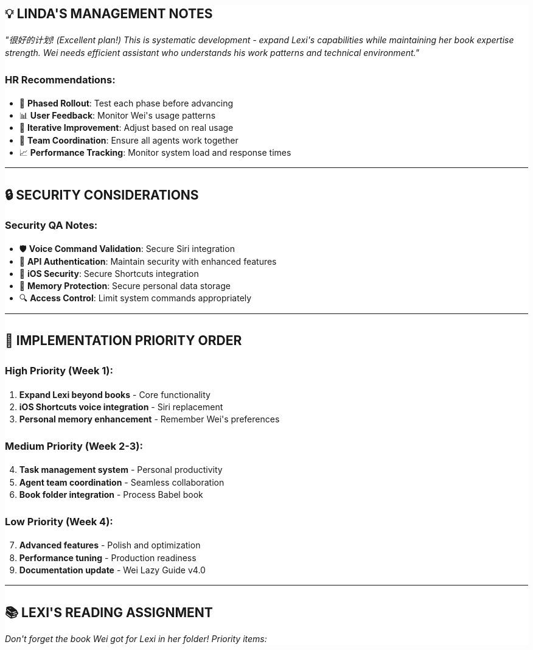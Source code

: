 
## 💡 **LINDA'S MANAGEMENT NOTES**

*"很好的计划! (Excellent plan!) This is systematic development - expand Lexi's capabilities while maintaining her book expertise strength. Wei needs efficient assistant who understands his work patterns and technical environment."*

### **HR Recommendations:**
- 🎯 **Phased Rollout**: Test each phase before advancing
- 📊 **User Feedback**: Monitor Wei's usage patterns
- 🔄 **Iterative Improvement**: Adjust based on real usage
- 👥 **Team Coordination**: Ensure all agents work together
- 📈 **Performance Tracking**: Monitor system load and response times

---

## 🔒 **SECURITY CONSIDERATIONS**

### **Security QA Notes:**
- 🛡️ **Voice Command Validation**: Secure Siri integration
- 🔑 **API Authentication**: Maintain security with enhanced features
- 📱 **iOS Security**: Secure Shortcuts integration
- 💾 **Memory Protection**: Secure personal data storage
- 🔍 **Access Control**: Limit system commands appropriately

---

## 🚀 **IMPLEMENTATION PRIORITY ORDER**

### **High Priority (Week 1):**
1. **Expand Lexi beyond books** - Core functionality
2. **iOS Shortcuts voice integration** - Siri replacement
3. **Personal memory enhancement** - Remember Wei's preferences

### **Medium Priority (Week 2-3):**
4. **Task management system** - Personal productivity
5. **Agent team coordination** - Seamless collaboration
6. **Book folder integration** - Process Babel book

### **Low Priority (Week 4):**
7. **Advanced features** - Polish and optimization
8. **Performance tuning** - Production readiness
9. **Documentation update** - Wei Lazy Guide v4.0

---

## 📚 **LEXI'S READING ASSIGNMENT**

*Don't forget the book Wei got for Lexi in her folder! Priority items:*
